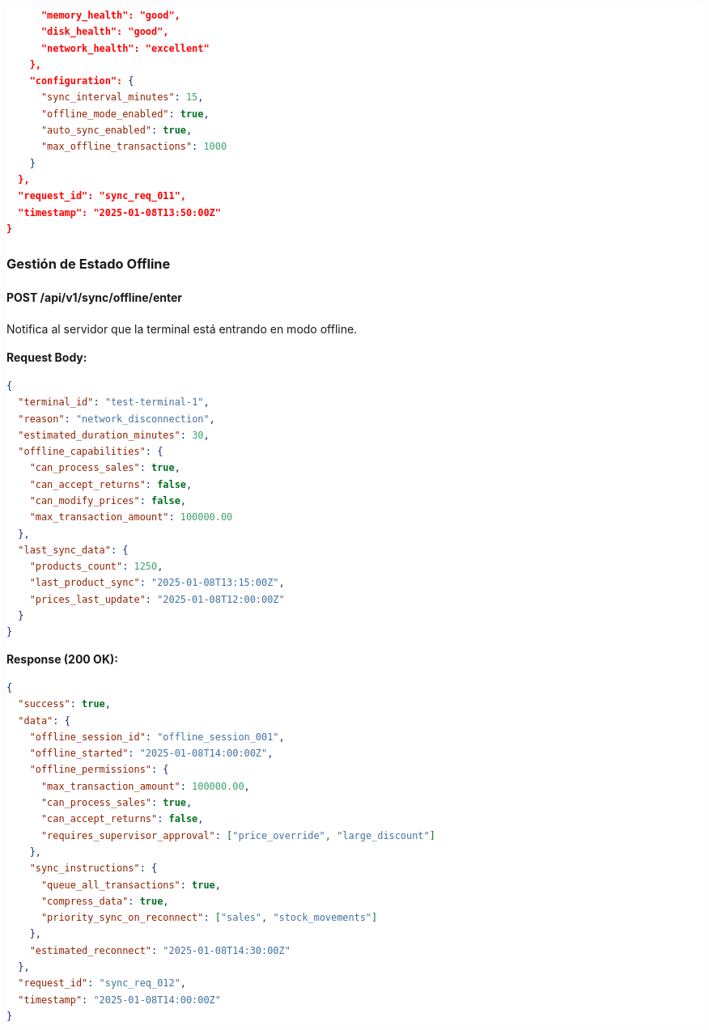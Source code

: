 ```json
      "memory_health": "good",
      "disk_health": "good",
      "network_health": "excellent"
    },
    "configuration": {
      "sync_interval_minutes": 15,
      "offline_mode_enabled": true,
      "auto_sync_enabled": true,
      "max_offline_transactions": 1000
    }
  },
  "request_id": "sync_req_011",
  "timestamp": "2025-01-08T13:50:00Z"
}
```

### Gestión de Estado Offline

#### POST /api/v1/sync/offline/enter

Notifica al servidor que la terminal está entrando en modo offline.

**Request Body:**
```json
{
  "terminal_id": "test-terminal-1",
  "reason": "network_disconnection",
  "estimated_duration_minutes": 30,
  "offline_capabilities": {
    "can_process_sales": true,
    "can_accept_returns": false,
    "can_modify_prices": false,
    "max_transaction_amount": 100000.00
  },
  "last_sync_data": {
    "products_count": 1250,
    "last_product_sync": "2025-01-08T13:15:00Z",
    "prices_last_update": "2025-01-08T12:00:00Z"
  }
}
```

**Response (200 OK):**
```json
{
  "success": true,
  "data": {
    "offline_session_id": "offline_session_001",
    "offline_started": "2025-01-08T14:00:00Z",
    "offline_permissions": {
      "max_transaction_amount": 100000.00,
      "can_process_sales": true,
      "can_accept_returns": false,
      "requires_supervisor_approval": ["price_override", "large_discount"]
    },
    "sync_instructions": {
      "queue_all_transactions": true,
      "compress_data": true,
      "priority_sync_on_reconnect": ["sales", "stock_movements"]
    },
    "estimated_reconnect": "2025-01-08T14:30:00Z"
  },
  "request_id": "sync_req_012",
  "timestamp": "2025-01-08T14:00:00Z"
}
```